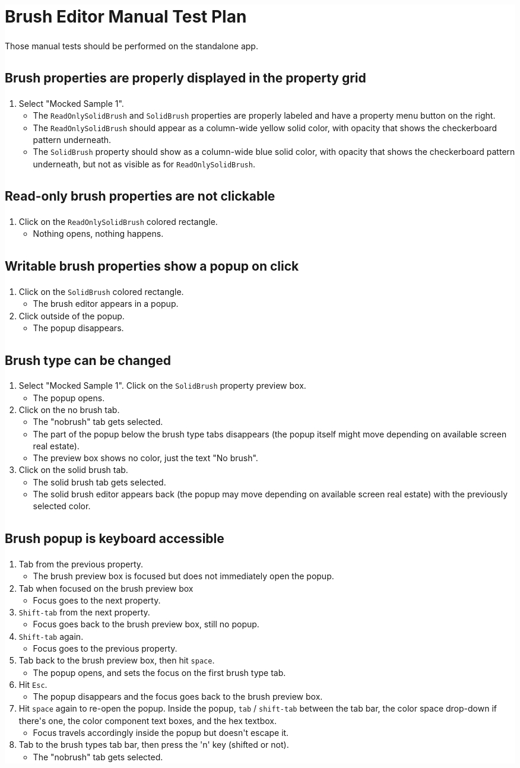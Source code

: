 # Brush Editor Manual Test Plan

Those manual tests should be performed on the standalone app.

## Brush properties are properly displayed in the property grid

1. Select "Mocked Sample 1".
	- The `ReadOnlySolidBrush` and `SolidBrush` properties are properly labeled and have a property menu button on the right.
	- The `ReadOnlySolidBrush` should appear as a column-wide yellow solid color, with opacity that shows the checkerboard pattern underneath.
	- The `SolidBrush` property should show as a column-wide blue solid color, with opacity that shows the checkerboard pattern underneath, but not as visible as for `ReadOnlySolidBrush`.

## Read-only brush properties are not clickable

1. Click on the `ReadOnlySolidBrush` colored rectangle.
	- Nothing opens, nothing happens.

## Writable brush properties show a popup on click

1. Click on the `SolidBrush` colored rectangle.
	- The brush editor appears in a popup.
2. Click outside of the popup.
	- The popup disappears.

## Brush type can be changed

1. Select "Mocked Sample 1". Click on the `SolidBrush` property preview box.
	- The popup opens.
2. Click on the no brush tab.
	- The "nobrush" tab gets selected.
	- The part of the popup below the brush type tabs disappears (the popup itself might move depending on available screen real estate).
	- The preview box shows no color, just the text "No brush".
9. Click on the solid brush tab.
	- The solid brush tab gets selected.
	- The solid brush editor appears back (the popup may move depending on available screen real estate) with the previously selected color.

## Brush popup is keyboard accessible

1. Tab from the previous property.
	- The brush preview box is focused but does not immediately open the popup.
2. Tab when focused on the brush preview box
	- Focus goes to the next property.
3. `Shift-tab` from the next property.
	- Focus goes back to the brush preview box, still no popup.
4. `Shift-tab` again.
	- Focus goes to the previous property.
5. Tab back to the brush preview box, then hit `space`.
	- The popup opens, and sets the focus on the first brush type tab.
6. Hit `Esc`.
	- The popup disappears and the focus goes back to the brush preview box.
7. Hit `space` again to re-open the popup. Inside the popup, `tab` / `shift-tab` between the tab bar, the color space drop-down if there's one, the color component text boxes, and the hex textbox.
	- Focus travels accordingly inside the popup but doesn't escape it.
8. Tab to the brush types tab bar, then press the 'n' key (shifted or not).
	- The "nobrush" tab gets selected.